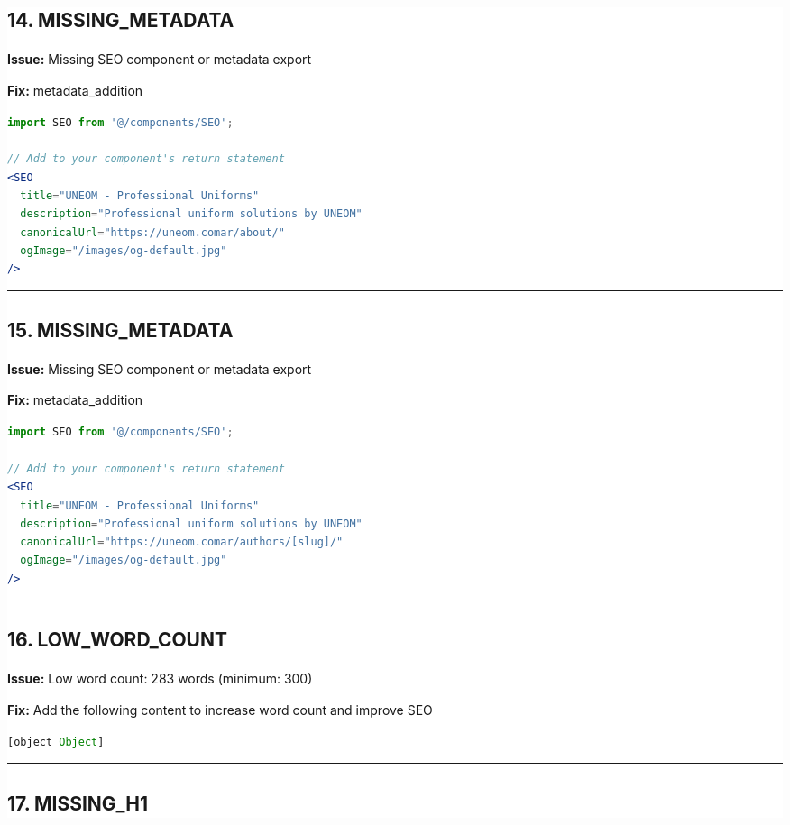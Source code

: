 
## 14. MISSING_METADATA

**Issue:** Missing SEO component or metadata export

**Fix:** metadata_addition

```jsx
import SEO from '@/components/SEO';

// Add to your component's return statement
<SEO
  title="UNEOM - Professional Uniforms"
  description="Professional uniform solutions by UNEOM"
  canonicalUrl="https://uneom.comar/about/"
  ogImage="/images/og-default.jpg"
/>
```

---

## 15. MISSING_METADATA

**Issue:** Missing SEO component or metadata export

**Fix:** metadata_addition

```jsx
import SEO from '@/components/SEO';

// Add to your component's return statement
<SEO
  title="UNEOM - Professional Uniforms"
  description="Professional uniform solutions by UNEOM"
  canonicalUrl="https://uneom.comar/authors/[slug]/"
  ogImage="/images/og-default.jpg"
/>
```

---

## 16. LOW_WORD_COUNT

**Issue:** Low word count: 283 words (minimum: 300)

**Fix:** Add the following content to increase word count and improve SEO

```jsx
[object Object]
```

---

## 17. MISSING_H1
